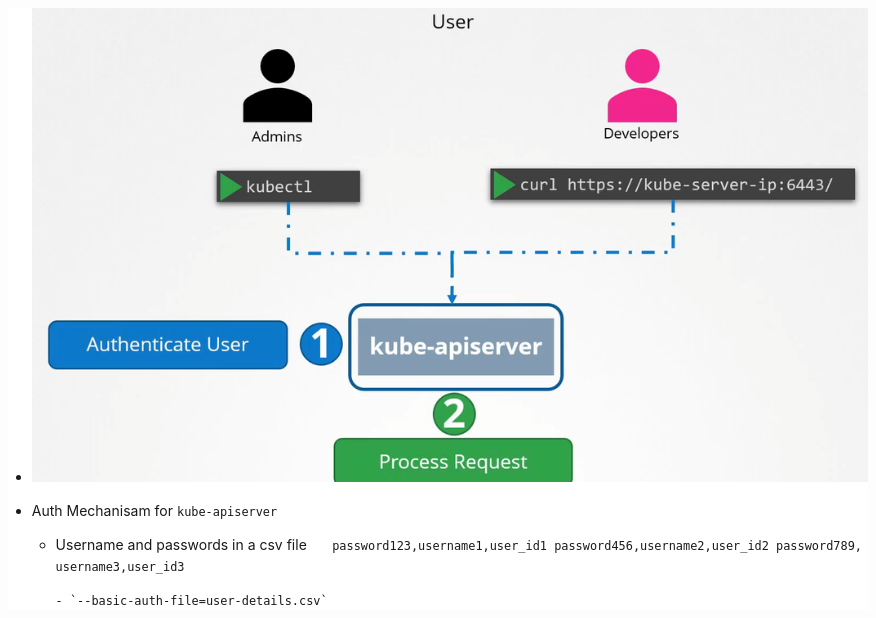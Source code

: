 - ![alt text](image-11.png)
- Auth Mechanisam for `kube-apiserver`

  - Username and passwords in a csv file
    `    password123,username1,user_id1
    password456,username2,user_id2
    password789,username3,user_id3
   `

        - `--basic-auth-file=user-details.csv`
